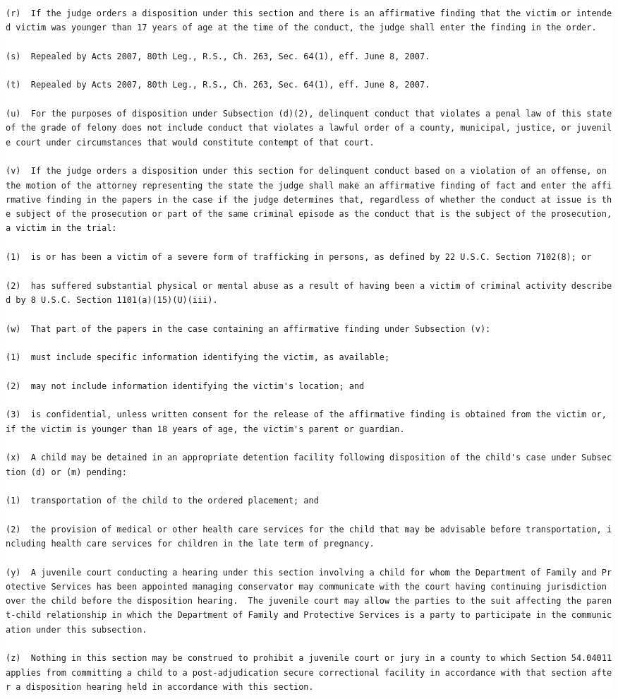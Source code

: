     
    (r)  If the judge orders a disposition under this section and there is an affirmative finding that the victim or intended victim was younger than 17 years of age at the time of the conduct, the judge shall enter the finding in the order.
    
    (s)  Repealed by Acts 2007, 80th Leg., R.S., Ch. 263, Sec. 64(1), eff. June 8, 2007.
    
    (t)  Repealed by Acts 2007, 80th Leg., R.S., Ch. 263, Sec. 64(1), eff. June 8, 2007.
    
    (u)  For the purposes of disposition under Subsection (d)(2), delinquent conduct that violates a penal law of this state of the grade of felony does not include conduct that violates a lawful order of a county, municipal, justice, or juvenile court under circumstances that would constitute contempt of that court.
    
    (v)  If the judge orders a disposition under this section for delinquent conduct based on a violation of an offense, on the motion of the attorney representing the state the judge shall make an affirmative finding of fact and enter the affirmative finding in the papers in the case if the judge determines that, regardless of whether the conduct at issue is the subject of the prosecution or part of the same criminal episode as the conduct that is the subject of the prosecution, a victim in the trial:
    
    (1)  is or has been a victim of a severe form of trafficking in persons, as defined by 22 U.S.C. Section 7102(8); or
    
    (2)  has suffered substantial physical or mental abuse as a result of having been a victim of criminal activity described by 8 U.S.C. Section 1101(a)(15)(U)(iii).
    
    (w)  That part of the papers in the case containing an affirmative finding under Subsection (v):
    
    (1)  must include specific information identifying the victim, as available;
    
    (2)  may not include information identifying the victim's location; and
    
    (3)  is confidential, unless written consent for the release of the affirmative finding is obtained from the victim or, if the victim is younger than 18 years of age, the victim's parent or guardian.
    
    (x)  A child may be detained in an appropriate detention facility following disposition of the child's case under Subsection (d) or (m) pending:
    
    (1)  transportation of the child to the ordered placement; and
    
    (2)  the provision of medical or other health care services for the child that may be advisable before transportation, including health care services for children in the late term of pregnancy.
    
    (y)  A juvenile court conducting a hearing under this section involving a child for whom the Department of Family and Protective Services has been appointed managing conservator may communicate with the court having continuing jurisdiction over the child before the disposition hearing.  The juvenile court may allow the parties to the suit affecting the parent-child relationship in which the Department of Family and Protective Services is a party to participate in the communication under this subsection.
    
    (z)  Nothing in this section may be construed to prohibit a juvenile court or jury in a county to which Section 54.04011 applies from committing a child to a post-adjudication secure correctional facility in accordance with that section after a disposition hearing held in accordance with this section.
    
    
    
    